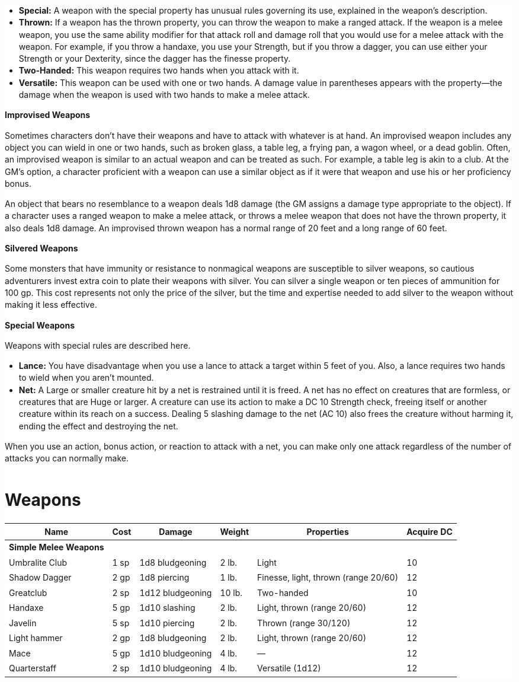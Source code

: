 - **Special:** A weapon with the special property has unusual rules governing its use, explained in the weapon’s description.
- **Thrown:** If a weapon has the thrown property, you can throw the weapon to make a ranged attack. If the weapon is a melee weapon, you use the same ability modifier for that attack roll and damage roll that you would use for a melee attack with the weapon. For example, if you throw a handaxe, you use your Strength, but if you throw a dagger, you can use either your Strength or your Dexterity, since the dagger has the finesse property.
- **Two-Handed:** This weapon requires two hands when you attack with it.
- **Versatile:** This weapon can be used with one or two hands. A damage value in parentheses appears with the property—the damage when the weapon is used with two hands to make a melee attack.

**Improvised Weapons**

Sometimes characters don’t have their weapons and have to attack with whatever is at hand. An improvised weapon includes any object you can wield in one or two hands, such as broken glass, a table leg, a frying pan, a wagon wheel, or a dead goblin.
Often, an improvised weapon is similar to an actual weapon and can be treated as such. For example, a table leg is akin to a club. At the GM’s option, a character proficient with a weapon can use a similar object as if it were that weapon and use his or her proficiency bonus.

An object that bears no resemblance to a weapon deals 1d8 damage (the GM assigns a damage type appropriate to the object). If a character uses a ranged weapon to make a melee attack, or throws a melee weapon that does not have the thrown property, it also deals 1d8 damage. An improvised thrown weapon has a normal range of 20 feet and a long range of 60 feet.

**Silvered Weapons**

Some monsters that have immunity or resistance to nonmagical weapons are susceptible to silver weapons, so cautious adventurers invest extra coin to plate their weapons with silver. You can silver a single weapon or ten pieces of ammunition for 100 gp. This cost represents not only the price of the silver, but the time and expertise needed to add silver to the weapon without making it less effective.

**Special Weapons**

Weapons with special rules are described here.

- **Lance:** You have disadvantage when you use a lance to attack a target within 5 feet of you. Also, a lance requires two hands to wield when you aren’t mounted.
- **Net:** A Large or smaller creature hit by a net is restrained until it is freed. A net has no effect on creatures that are formless, or creatures that are Huge or larger. A creature can use its action to make a DC 10 Strength check, freeing itself or another creature within its reach on a success. Dealing 5 slashing damage to the net (AC 10) also frees the creature without harming it, ending the effect and destroying the net.

When you use an action, bonus action, or reaction to attack with a net, you can make only one attack regardless of the number of attacks you can normally make.

# Weapons

| Name                | Cost    | Damage          | Weight | Properties                                | Acquire DC |
| ------------------- | ------- | --------------- | ------ | ----------------------------------------- | ---------- |
| **Simple Melee Weapons** |         |                 |        |                                           |             |
| Umbralite Club                | 1 sp    | 1d8 bludgeoning | 2 lb.  | Light                                     | 10         |
| Shadow Dagger              | 2 gp    | 1d8 piercing    | 1 lb.  | Finesse, light, thrown (range 20/60)      | 12         |
| Greatclub           | 2 sp    | 1d12 bludgeoning | 10 lb. | Two-handed                                | 10         |
| Handaxe             | 5 gp    | 1d10 slashing    | 2 lb.  | Light, thrown (range 20/60)               | 12         |
| Javelin             | 5 sp    | 1d10 piercing    | 2 lb.  | Thrown (range 30/120)                     | 12         |
| Light hammer        | 2 gp    | 1d8 bludgeoning | 2 lb.  | Light, thrown (range 20/60)               | 12         |
| Mace                | 5 gp    | 1d10 bludgeoning | 4 lb.  | —                                         | 12         |
| Quarterstaff        | 2 sp    | 1d10 bludgeoning | 4 lb.  | Versatile (1d12)                          | 12         |